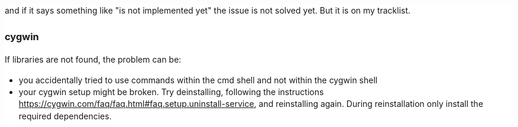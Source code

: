 and if it says something like "is not implemented yet" the issue is not solved yet. But it is on my tracklist.

### cygwin

If libraries are not found, the problem can be:
- you accidentally tried to use commands within the cmd shell and not within the cygwin shell
- your cygwin setup might be broken. Try deinstalling, following the instructions <https://cygwin.com/faq/faq.html#faq.setup.uninstall-service>, and reinstalling again. During
reinstallation only install the required dependencies.
